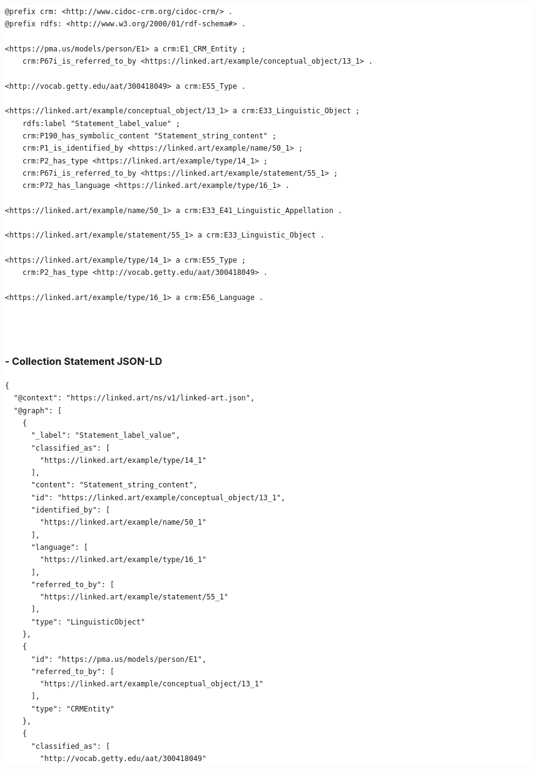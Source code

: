```
@prefix crm: <http://www.cidoc-crm.org/cidoc-crm/> .
@prefix rdfs: <http://www.w3.org/2000/01/rdf-schema#> .

<https://pma.us/models/person/E1> a crm:E1_CRM_Entity ;
    crm:P67i_is_referred_to_by <https://linked.art/example/conceptual_object/13_1> .

<http://vocab.getty.edu/aat/300418049> a crm:E55_Type .

<https://linked.art/example/conceptual_object/13_1> a crm:E33_Linguistic_Object ;
    rdfs:label "Statement_label_value" ;
    crm:P190_has_symbolic_content "Statement_string_content" ;
    crm:P1_is_identified_by <https://linked.art/example/name/50_1> ;
    crm:P2_has_type <https://linked.art/example/type/14_1> ;
    crm:P67i_is_referred_to_by <https://linked.art/example/statement/55_1> ;
    crm:P72_has_language <https://linked.art/example/type/16_1> .

<https://linked.art/example/name/50_1> a crm:E33_E41_Linguistic_Appellation .

<https://linked.art/example/statement/55_1> a crm:E33_Linguistic_Object .

<https://linked.art/example/type/14_1> a crm:E55_Type ;
    crm:P2_has_type <http://vocab.getty.edu/aat/300418049> .

<https://linked.art/example/type/16_1> a crm:E56_Language .


                
```


### - Collection Statement **JSON-LD**

```
{
  "@context": "https://linked.art/ns/v1/linked-art.json",
  "@graph": [
    {
      "_label": "Statement_label_value",
      "classified_as": [
        "https://linked.art/example/type/14_1"
      ],
      "content": "Statement_string_content",
      "id": "https://linked.art/example/conceptual_object/13_1",
      "identified_by": [
        "https://linked.art/example/name/50_1"
      ],
      "language": [
        "https://linked.art/example/type/16_1"
      ],
      "referred_to_by": [
        "https://linked.art/example/statement/55_1"
      ],
      "type": "LinguisticObject"
    },
    {
      "id": "https://pma.us/models/person/E1",
      "referred_to_by": [
        "https://linked.art/example/conceptual_object/13_1"
      ],
      "type": "CRMEntity"
    },
    {
      "classified_as": [
        "http://vocab.getty.edu/aat/300418049"
```